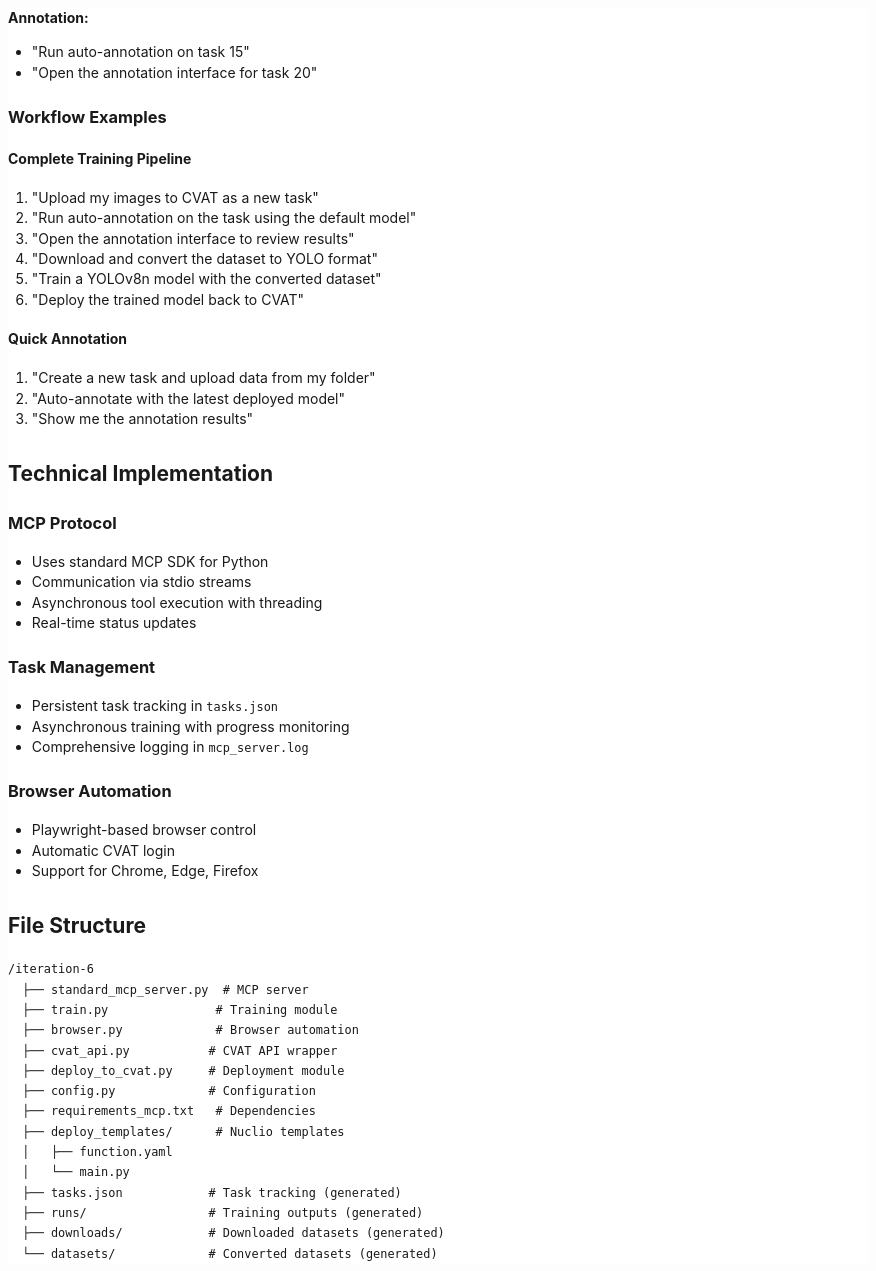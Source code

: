 **Annotation:**
- "Run auto-annotation on task 15"
- "Open the annotation interface for task 20"

### Workflow Examples

#### Complete Training Pipeline
1. "Upload my images to CVAT as a new task"
2. "Run auto-annotation on the task using the default model"
3. "Open the annotation interface to review results"
4. "Download and convert the dataset to YOLO format"
5. "Train a YOLOv8n model with the converted dataset"
6. "Deploy the trained model back to CVAT"

#### Quick Annotation
1. "Create a new task and upload data from my folder"
2. "Auto-annotate with the latest deployed model"
3. "Show me the annotation results"

## Technical Implementation

### MCP Protocol
- Uses standard MCP SDK for Python
- Communication via stdio streams
- Asynchronous tool execution with threading
- Real-time status updates

### Task Management
- Persistent task tracking in `tasks.json`
- Asynchronous training with progress monitoring
- Comprehensive logging in `mcp_server.log`

### Browser Automation
- Playwright-based browser control
- Automatic CVAT login
- Support for Chrome, Edge, Firefox

## File Structure
```
/iteration-6
  ├── standard_mcp_server.py  # MCP server
  ├── train.py               # Training module
  ├── browser.py             # Browser automation
  ├── cvat_api.py           # CVAT API wrapper
  ├── deploy_to_cvat.py     # Deployment module
  ├── config.py             # Configuration
  ├── requirements_mcp.txt   # Dependencies
  ├── deploy_templates/      # Nuclio templates
  │   ├── function.yaml
  │   └── main.py
  ├── tasks.json            # Task tracking (generated)
  ├── runs/                 # Training outputs (generated)
  ├── downloads/            # Downloaded datasets (generated)
  └── datasets/             # Converted datasets (generated)
```
